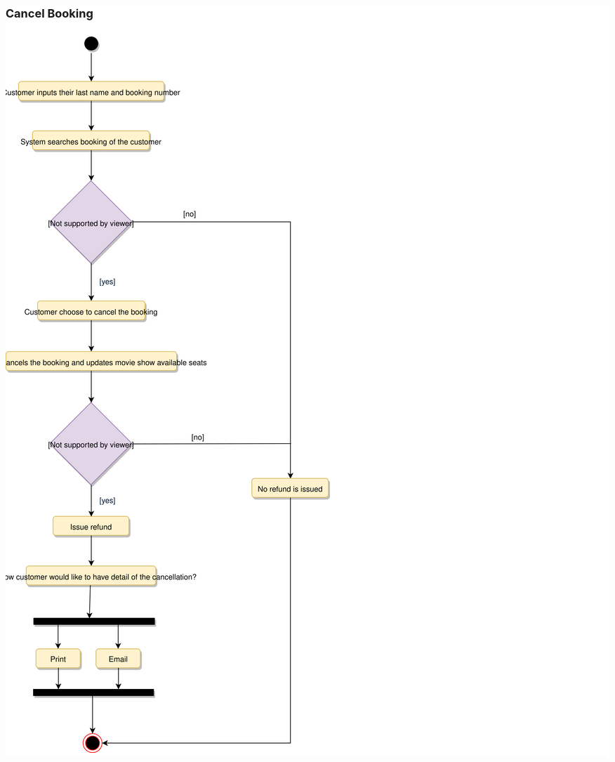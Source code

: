 ### Cancel Booking

![Activity Diagram of a Movie Ticket Booking System - Cancel Booking](activity-diagram-of-a-movie-ticket-booking-system-cancel-booking.svg)
